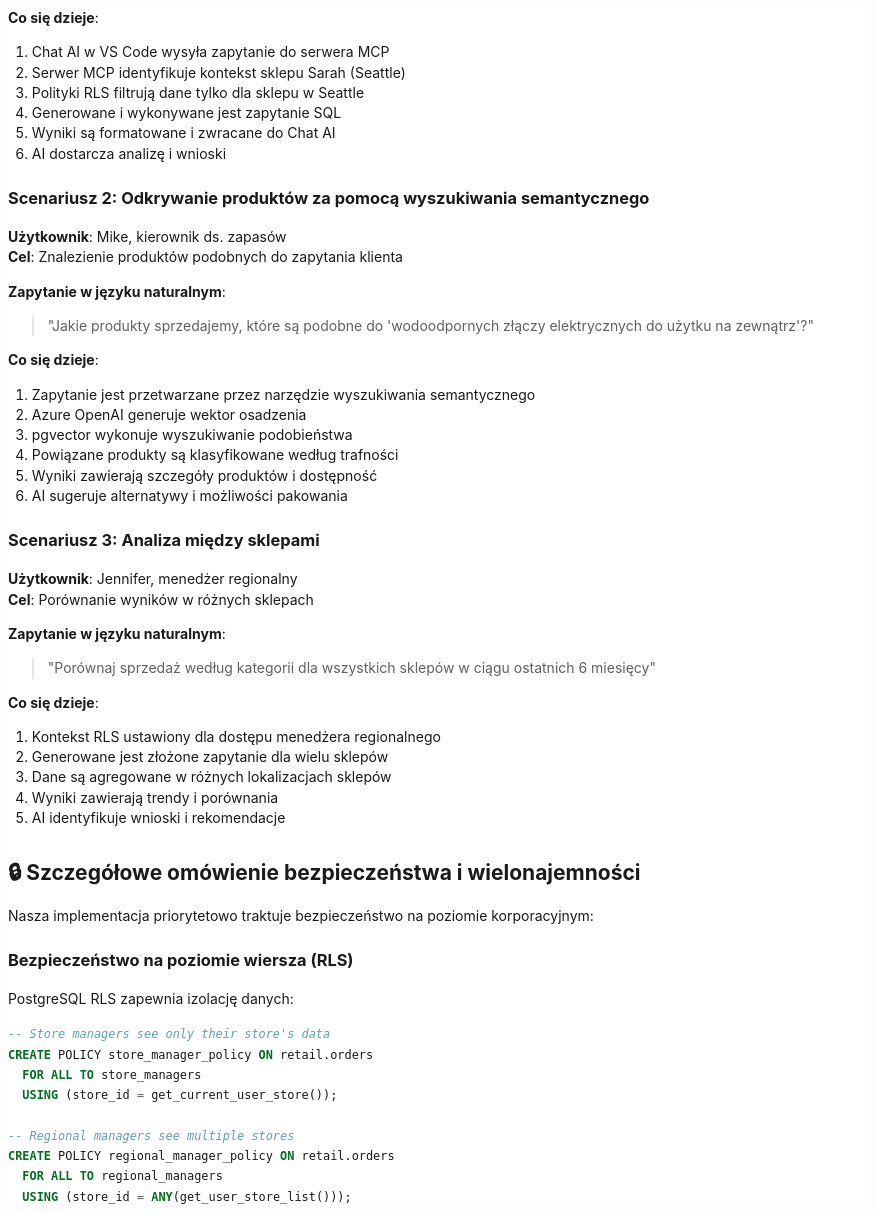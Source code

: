 **Co się dzieje**:
1. Chat AI w VS Code wysyła zapytanie do serwera MCP
2. Serwer MCP identyfikuje kontekst sklepu Sarah (Seattle)
3. Polityki RLS filtrują dane tylko dla sklepu w Seattle
4. Generowane i wykonywane jest zapytanie SQL
5. Wyniki są formatowane i zwracane do Chat AI
6. AI dostarcza analizę i wnioski

### Scenariusz 2: Odkrywanie produktów za pomocą wyszukiwania semantycznego

**Użytkownik**: Mike, kierownik ds. zapasów  
**Cel**: Znalezienie produktów podobnych do zapytania klienta

**Zapytanie w języku naturalnym**:
> "Jakie produkty sprzedajemy, które są podobne do 'wodoodpornych złączy elektrycznych do użytku na zewnątrz'?"

**Co się dzieje**:
1. Zapytanie jest przetwarzane przez narzędzie wyszukiwania semantycznego
2. Azure OpenAI generuje wektor osadzenia
3. pgvector wykonuje wyszukiwanie podobieństwa
4. Powiązane produkty są klasyfikowane według trafności
5. Wyniki zawierają szczegóły produktów i dostępność
6. AI sugeruje alternatywy i możliwości pakowania

### Scenariusz 3: Analiza między sklepami

**Użytkownik**: Jennifer, menedżer regionalny  
**Cel**: Porównanie wyników w różnych sklepach

**Zapytanie w języku naturalnym**:
> "Porównaj sprzedaż według kategorii dla wszystkich sklepów w ciągu ostatnich 6 miesięcy"

**Co się dzieje**:
1. Kontekst RLS ustawiony dla dostępu menedżera regionalnego
2. Generowane jest złożone zapytanie dla wielu sklepów
3. Dane są agregowane w różnych lokalizacjach sklepów
4. Wyniki zawierają trendy i porównania
5. AI identyfikuje wnioski i rekomendacje

## 🔒 Szczegółowe omówienie bezpieczeństwa i wielonajemności

Nasza implementacja priorytetowo traktuje bezpieczeństwo na poziomie korporacyjnym:

### Bezpieczeństwo na poziomie wiersza (RLS)

PostgreSQL RLS zapewnia izolację danych:

```sql
-- Store managers see only their store's data
CREATE POLICY store_manager_policy ON retail.orders
  FOR ALL TO store_managers
  USING (store_id = get_current_user_store());

-- Regional managers see multiple stores
CREATE POLICY regional_manager_policy ON retail.orders
  FOR ALL TO regional_managers
  USING (store_id = ANY(get_user_store_list()));
```
